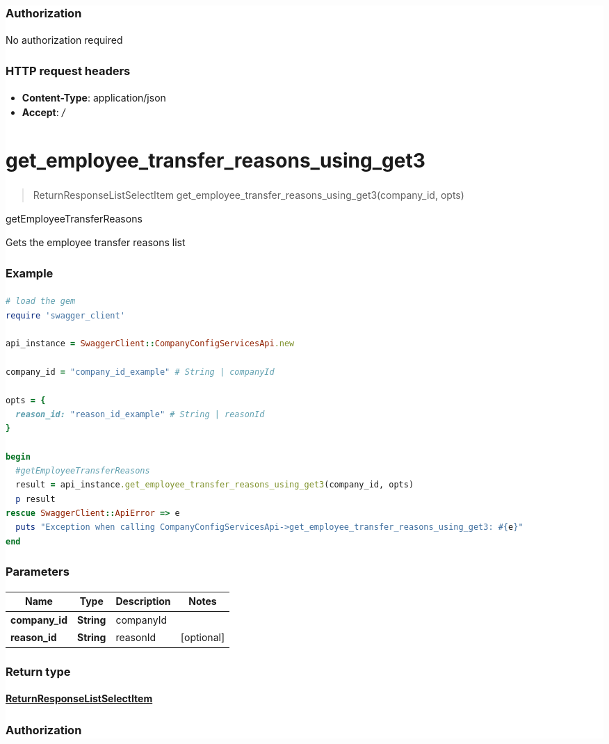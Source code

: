 ### Authorization

No authorization required

### HTTP request headers

 - **Content-Type**: application/json
 - **Accept**: */*



# **get_employee_transfer_reasons_using_get3**
> ReturnResponseListSelectItem get_employee_transfer_reasons_using_get3(company_id, opts)

getEmployeeTransferReasons

Gets the employee transfer reasons list

### Example
```ruby
# load the gem
require 'swagger_client'

api_instance = SwaggerClient::CompanyConfigServicesApi.new

company_id = "company_id_example" # String | companyId

opts = { 
  reason_id: "reason_id_example" # String | reasonId
}

begin
  #getEmployeeTransferReasons
  result = api_instance.get_employee_transfer_reasons_using_get3(company_id, opts)
  p result
rescue SwaggerClient::ApiError => e
  puts "Exception when calling CompanyConfigServicesApi->get_employee_transfer_reasons_using_get3: #{e}"
end
```

### Parameters

Name | Type | Description  | Notes
------------- | ------------- | ------------- | -------------
 **company_id** | **String**| companyId | 
 **reason_id** | **String**| reasonId | [optional] 

### Return type

[**ReturnResponseListSelectItem**](ReturnResponseListSelectItem.md)

### Authorization
